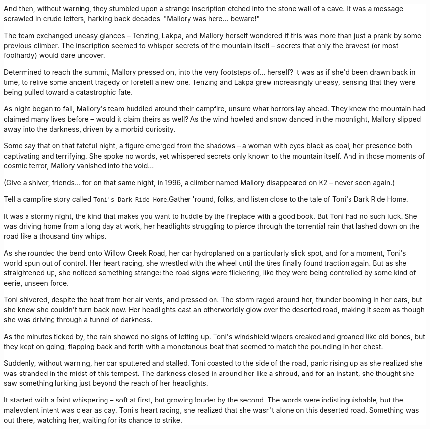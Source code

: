And then, without warning, they stumbled upon a strange inscription etched into the stone wall of a cave. It was a message scrawled in crude letters, harking back decades: "Mallory was here... beware!"

The team exchanged uneasy glances – Tenzing, Lakpa, and Mallory herself wondered if this was more than just a prank by some previous climber. The inscription seemed to whisper secrets of the mountain itself – secrets that only the bravest (or most foolhardy) would dare uncover.

Determined to reach the summit, Mallory pressed on, into the very footsteps of... herself? It was as if she'd been drawn back in time, to relive some ancient tragedy or foretell a new one. Tenzing and Lakpa grew increasingly uneasy, sensing that they were being pulled toward a catastrophic fate.

As night began to fall, Mallory's team huddled around their campfire, unsure what horrors lay ahead. They knew the mountain had claimed many lives before – would it claim theirs as well? As the wind howled and snow danced in the moonlight, Mallory slipped away into the darkness, driven by a morbid curiosity.

Some say that on that fateful night, a figure emerged from the shadows – a woman with eyes black as coal, her presence both captivating and terrifying. She spoke no words, yet whispered secrets only known to the mountain itself. And in those moments of cosmic terror, Mallory vanished into the void...

(Give a shiver, friends... for on that same night, in 1996, a climber named Mallory disappeared on K2 – never seen again.)<end>

Tell a campfire story called `Toni's Dark Ride Home`.<start>Gather 'round, folks, and listen close to the tale of Toni's Dark Ride Home.

It was a stormy night, the kind that makes you want to huddle by the fireplace with a good book. But Toni had no such luck. She was driving home from a long day at work, her headlights struggling to pierce through the torrential rain that lashed down on the road like a thousand tiny whips.

As she rounded the bend onto Willow Creek Road, her car hydroplaned on a particularly slick spot, and for a moment, Toni's world spun out of control. Her heart racing, she wrestled with the wheel until the tires finally found traction again. But as she straightened up, she noticed something strange: the road signs were flickering, like they were being controlled by some kind of eerie, unseen force.

Toni shivered, despite the heat from her air vents, and pressed on. The storm raged around her, thunder booming in her ears, but she knew she couldn't turn back now. Her headlights cast an otherworldly glow over the deserted road, making it seem as though she was driving through a tunnel of darkness.

As the minutes ticked by, the rain showed no signs of letting up. Toni's windshield wipers creaked and groaned like old bones, but they kept on going, flapping back and forth with a monotonous beat that seemed to match the pounding in her chest.

Suddenly, without warning, her car sputtered and stalled. Toni coasted to the side of the road, panic rising up as she realized she was stranded in the midst of this tempest. The darkness closed in around her like a shroud, and for an instant, she thought she saw something lurking just beyond the reach of her headlights.

It started with a faint whispering – soft at first, but growing louder by the second. The words were indistinguishable, but the malevolent intent was clear as day. Toni's heart racing, she realized that she wasn't alone on this deserted road. Something was out there, watching her, waiting for its chance to strike.

